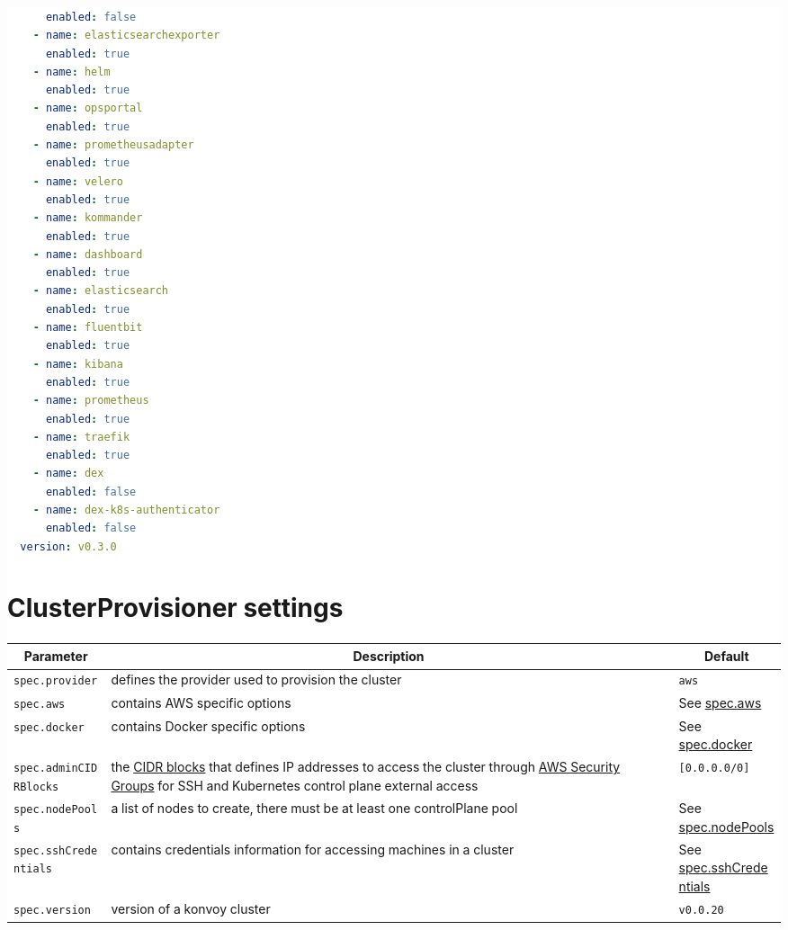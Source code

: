 ```yaml
      enabled: false
    - name: elasticsearchexporter
      enabled: true
    - name: helm
      enabled: true
    - name: opsportal
      enabled: true
    - name: prometheusadapter
      enabled: true
    - name: velero
      enabled: true
    - name: kommander
      enabled: true
    - name: dashboard
      enabled: true
    - name: elasticsearch
      enabled: true
    - name: fluentbit
      enabled: true
    - name: kibana
      enabled: true
    - name: prometheus
      enabled: true
    - name: traefik
      enabled: true
    - name: dex
      enabled: false
    - name: dex-k8s-authenticator
      enabled: false
  version: v0.3.0

```

# ClusterProvisioner settings

| Parameter              | Description                                                             | Default       |
| ---------------------- | ----------------------------------------------------------------------- | ------------- |
| `spec.provider`        | defines the provider used to provision the cluster                      | `aws`         |
| `spec.aws`             | contains AWS specific options                                           | See [spec.aws](#spec-aws) |
| `spec.docker`          | contains Docker specific options                                        | See [spec.docker](#spec-docker) |
| `spec.adminCIDRBlocks` | the [CIDR blocks][cidr_blocks] that defines IP addresses to access the cluster through [AWS Security Groups][aws_security_groups] for SSH and Kubernetes control plane external access | `[0.0.0.0/0]` |
| `spec.nodePools`       | a list of nodes to create, there must be at least one controlPlane pool | See [spec.nodePools](#spec-nodepools) |
| `spec.sshCredentials`  | contains credentials information for accessing machines in a cluster    | See [spec.sshCredentials](#spec-sshcredentials) |
| `spec.version`         | version of a konvoy cluster                                             | `v0.0.20`     |


[cidr_blocks]: https://en.wikipedia.org/wiki/Classless_Inter-Domain_Routing#CIDR_blocks
[aws_security_groups]: https://docs.aws.amazon.com/vpc/latest/userguide/VPC_SecurityGroups.html
[aws_region]: https://docs.aws.amazon.com/general/latest/gr/rande.html
[aws_tags]: https://docs.aws.amazon.com/AWSEC2/latest/UserGuide/Using_Tags.html
[ebs_volume_types]: https://docs.aws.amazon.com/AWSEC2/latest/UserGuide/EBSVolumeTypes.html
[ec2_instance_types]: https://aws.amazon.com/ec2/instance-types/
[containerd]: https://containerd.io
[containerd_config]: https://github.com/containerd/cri/blob/master/docs/config.md
[aws_ami]: https://docs.aws.amazon.com/AWSEC2/latest/UserGuide/AMIs.html